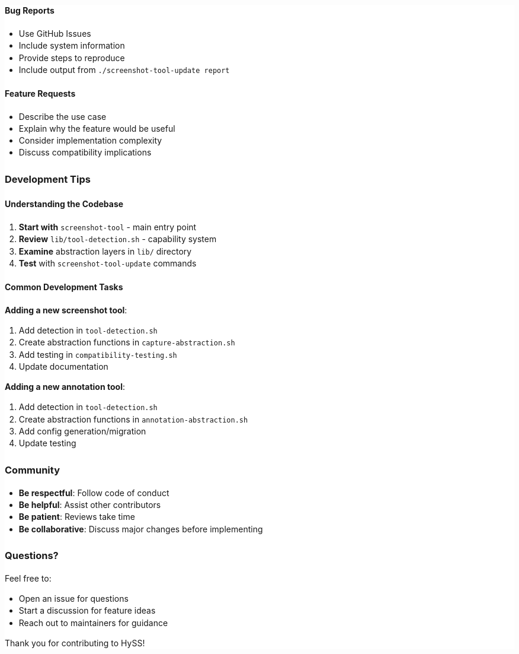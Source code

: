 #### Bug Reports
- Use GitHub Issues
- Include system information
- Provide steps to reproduce
- Include output from `./screenshot-tool-update report`

#### Feature Requests
- Describe the use case
- Explain why the feature would be useful
- Consider implementation complexity
- Discuss compatibility implications

### Development Tips

#### Understanding the Codebase
1. **Start with** `screenshot-tool` - main entry point
2. **Review** `lib/tool-detection.sh` - capability system
3. **Examine** abstraction layers in `lib/` directory
4. **Test** with `screenshot-tool-update` commands

#### Common Development Tasks

**Adding a new screenshot tool**:
1. Add detection in `tool-detection.sh`
2. Create abstraction functions in `capture-abstraction.sh`
3. Add testing in `compatibility-testing.sh`
4. Update documentation

**Adding a new annotation tool**:
1. Add detection in `tool-detection.sh`
2. Create abstraction functions in `annotation-abstraction.sh`
3. Add config generation/migration
4. Update testing

### Community

- **Be respectful**: Follow code of conduct
- **Be helpful**: Assist other contributors
- **Be patient**: Reviews take time
- **Be collaborative**: Discuss major changes before implementing

### Questions?

Feel free to:
- Open an issue for questions
- Start a discussion for feature ideas
- Reach out to maintainers for guidance

Thank you for contributing to HySS!
